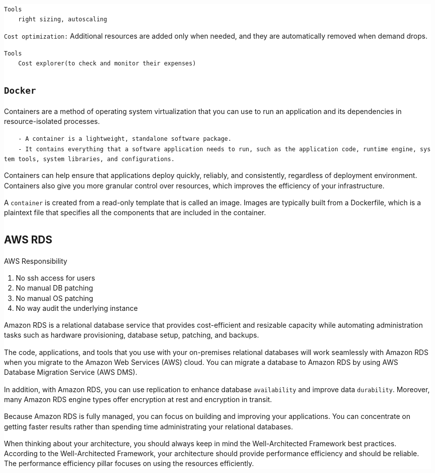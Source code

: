     Tools 
        right sizing, autoscaling 

`Cost optimization:` Additional resources are added only when needed, and they are automatically removed when demand drops.

    Tools 
        Cost explorer(to check and monitor their expenses)


## `Docker `

Containers are a method of operating system virtualization that you can use to run an application and its dependencies in resource-isolated processes.

        - A container is a lightweight, standalone software package.
        - It contains everything that a software application needs to run, such as the application code, runtime engine, system tools, system libraries, and configurations. 

Containers can help ensure that applications deploy quickly, reliably, and consistently, regardless of deployment environment. Containers also give you more granular control over resources, which improves the efficiency of your infrastructure.

A `container` is created from a read-only template that is called an image. Images are typically built from a Dockerfile, which is a plaintext file that specifies all the components that are included in the container.

## AWS RDS

AWS Responsibility

1. No ssh access for users 
2. No manual DB patching 
3. No manual OS patching 
4. No way audit the underlying instance 

Amazon RDS is a relational database service that provides cost-efficient and resizable capacity while automating administration tasks such as hardware provisioning, database setup, patching, and backups.

The code, applications, and tools that you use with your on-premises relational databases will work seamlessly with Amazon RDS when you migrate to the Amazon Web Services (AWS) cloud. You can migrate a database to Amazon RDS by using AWS Database Migration Service (AWS DMS). 

In addition, with Amazon RDS, you can use replication to enhance database `availability` and improve data `durability`.
Moreover, many Amazon RDS engine types offer encryption at rest and encryption in transit.

Because Amazon RDS is fully managed, you can focus on building and improving your applications. You can concentrate on getting faster results rather than spending time administrating your relational databases.

When thinking about your architecture, you should always keep in mind the Well-Architected Framework best practices. According to the Well-Architected Framework, your architecture should provide performance efficiency and should be reliable. The performance efficiency pillar focuses on using the resources efficiently.
